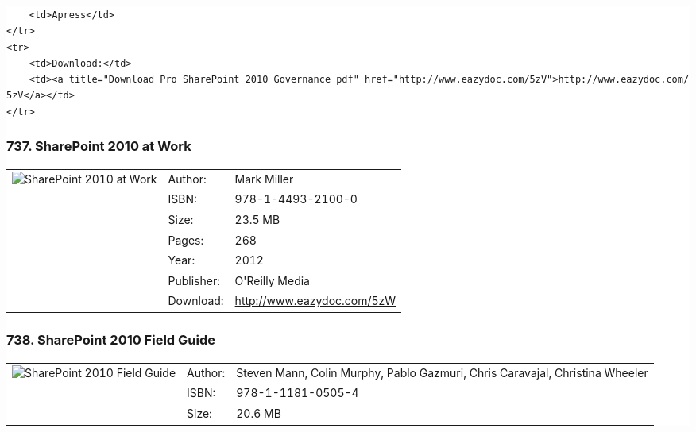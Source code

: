         <td>Apress</td>
    </tr>
    <tr>
        <td>Download:</td>
        <td><a title="Download Pro SharePoint 2010 Governance pdf" href="http://www.eazydoc.com/5zV">http://www.eazydoc.com/5zV</a></td>
    </tr>
</table>

### 737. SharePoint 2010 at Work

<table>
    <tr>
        <td rowspan="7">
            <img alt="SharePoint 2010 at Work" src="http://it-ebooks.info/images/ebooks/3/sharepoint_2010_at_work.jpg">
        </td>
        <td>Author:</td>
        <td>Mark Miller</td>
    </tr>
    <tr>
        <td>ISBN:</td>
        <td>978-1-4493-2100-0</td>
    </tr>
    <tr>
        <td>Size:</td>
        <td>23.5 MB</td>
    </tr>
    <tr>
        <td>Pages:</td>
        <td>268</td>
    </tr>
    <tr>
        <td>Year:</td>
        <td>2012</td>
    </tr>
    <tr>
        <td>Publisher:</td>
        <td>O'Reilly Media</td>
    </tr>
    <tr>
        <td>Download:</td>
        <td><a title="Download SharePoint 2010 at Work pdf" href="http://www.eazydoc.com/5zW">http://www.eazydoc.com/5zW</a></td>
    </tr>
</table>

### 738. SharePoint 2010 Field Guide

<table>
    <tr>
        <td rowspan="7">
            <img alt="SharePoint 2010 Field Guide" src="http://it-ebooks.info/images/ebooks/2/sharepoint_2010_field_guide.jpg">
        </td>
        <td>Author:</td>
        <td>Steven Mann, Colin Murphy, Pablo Gazmuri, Chris Caravajal, Christina Wheeler</td>
    </tr>
    <tr>
        <td>ISBN:</td>
        <td>978-1-1181-0505-4</td>
    </tr>
    <tr>
        <td>Size:</td>
        <td>20.6 MB</td>